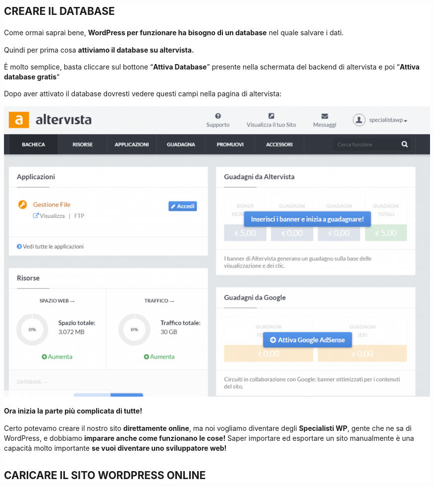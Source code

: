 ## CREARE IL DATABASE

Come ormai saprai bene, **WordPress per funzionare ha bisogno di un database** nel quale salvare i dati.

Quindi per prima cosa **attiviamo il database su altervista.**

È molto semplice, basta cliccare sul bottone “**Attiva Database**” presente nella schermata del backend di altervista e poi “**Attiva database gratis**“

Dopo aver attivato il database dovresti vedere questi campi nella pagina di altervista:

![](images/image-52-1024x697-2.png)

**Ora inizia la parte più complicata di tutte!**

Certo potevamo creare il nostro sito **direttamente online**, ma noi vogliamo diventare degli **Specialisti WP**, gente che ne sa di WordPress, e dobbiamo **imparare anche come funzionano le cose!** Saper importare ed esportare un sito manualmente è una capacità molto importante **se vuoi diventare uno sviluppatore web!**

## CARICARE IL SITO WORDPRESS ONLINE
